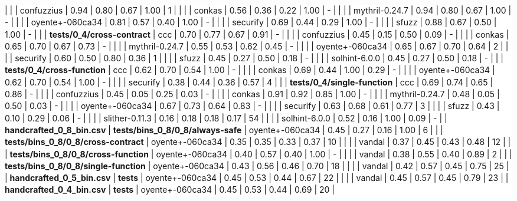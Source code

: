 |                                        |                                           | confuzzius      | 0.94     | 0.80     | 0.67      | 1.00     | 1     |
|                                        |                                           | conkas          | 0.56     | 0.36     | 0.22      | 1.00     | -     |
|                                        |                                           | mythril-0.24.7  | 0.94     | 0.80     | 0.67      | 1.00     | -     |
|                                        |                                           | oyente+-060ca34 | 0.81     | 0.57     | 0.40      | 1.00     | -     |
|                                        |                                           | securify        | 0.69     | 0.44     | 0.29      | 1.00     | -     |
|                                        |                                           | sfuzz           | 0.88     | 0.67     | 0.50      | 1.00     | -     |
|                                        | **tests/0\_4/cross-contract**             | ccc             | 0.70     | 0.77     | 0.67      | 0.91     | -     |
|                                        |                                           | confuzzius      | 0.45     | 0.15     | 0.50      | 0.09     | -     |
|                                        |                                           | conkas          | 0.65     | 0.70     | 0.67      | 0.73     | -     |
|                                        |                                           | mythril-0.24.7  | 0.55     | 0.53     | 0.62      | 0.45     | -     |
|                                        |                                           | oyente+-060ca34 | 0.65     | 0.67     | 0.70      | 0.64     | 2     |
|                                        |                                           | securify        | 0.60     | 0.50     | 0.80      | 0.36     | 1     |
|                                        |                                           | sfuzz           | 0.45     | 0.27     | 0.50      | 0.18     | -     |
|                                        |                                           | solhint-6.0.0   | 0.45     | 0.27     | 0.50      | 0.18     | -     |
|                                        | **tests/0\_4/cross-function**             | ccc             | 0.62     | 0.70     | 0.54      | 1.00     | -     |
|                                        |                                           | conkas          | 0.69     | 0.44     | 1.00      | 0.29     | -     |
|                                        |                                           | oyente+-060ca34 | 0.62     | 0.70     | 0.54      | 1.00     | -     |
|                                        |                                           | securify        | 0.38     | 0.44     | 0.36      | 0.57     | 4     |
|                                        | **tests/0\_4/single-function**            | ccc             | 0.69     | 0.74     | 0.65      | 0.86     | -     |
|                                        |                                           | confuzzius      | 0.45     | 0.05     | 0.25      | 0.03     | -     |
|                                        |                                           | conkas          | 0.91     | 0.92     | 0.85      | 1.00     | -     |
|                                        |                                           | mythril-0.24.7  | 0.48     | 0.05     | 0.50      | 0.03     | -     |
|                                        |                                           | oyente+-060ca34 | 0.67     | 0.73     | 0.64      | 0.83     | -     |
|                                        |                                           | securify        | 0.63     | 0.68     | 0.61      | 0.77     | 3     |
|                                        |                                           | sfuzz           | 0.43     | 0.10     | 0.29      | 0.06     | -     |
|                                        |                                           | slither-0.11.3  | 0.16     | 0.18     | 0.18      | 0.17     | 54    |
|                                        |                                           | solhint-6.0.0   | 0.52     | 0.16     | 1.00      | 0.09     | -     |
| **handcrafted\_0\_8\_bin.csv**         | **tests/bins\_0\_8/0\_8/always-safe**     | oyente+-060ca34 | 0.45     | 0.27     | 0.16      | 1.00     | 6     |
|                                        | **tests/bins\_0\_8/0\_8/cross-contract**  | oyente+-060ca34 | 0.35     | 0.35     | 0.33      | 0.37     | 10    |
|                                        |                                           | vandal          | 0.37     | 0.45     | 0.43      | 0.48     | 12    |
|                                        | **tests/bins\_0\_8/0\_8/cross-function**  | oyente+-060ca34 | 0.40     | 0.57     | 0.40      | 1.00     | -     |
|                                        |                                           | vandal          | 0.38     | 0.55     | 0.40      | 0.89     | 2     |
|                                        | **tests/bins\_0\_8/0\_8/single-function** | oyente+-060ca34 | 0.43     | 0.56     | 0.46      | 0.70     | 18    |
|                                        |                                           | vandal          | 0.42     | 0.57     | 0.45      | 0.75     | 25    |
| **handcrafted\_0\_5\_bin.csv**         | **tests**                                 | oyente+-060ca34 | 0.45     | 0.53     | 0.44      | 0.67     | 22    |
|                                        |                                           | vandal          | 0.45     | 0.57     | 0.45      | 0.79     | 23    |
| **handcrafted\_0\_4\_bin.csv**         | **tests**                                 | oyente+-060ca34 | 0.45     | 0.53     | 0.44      | 0.69     | 20    |